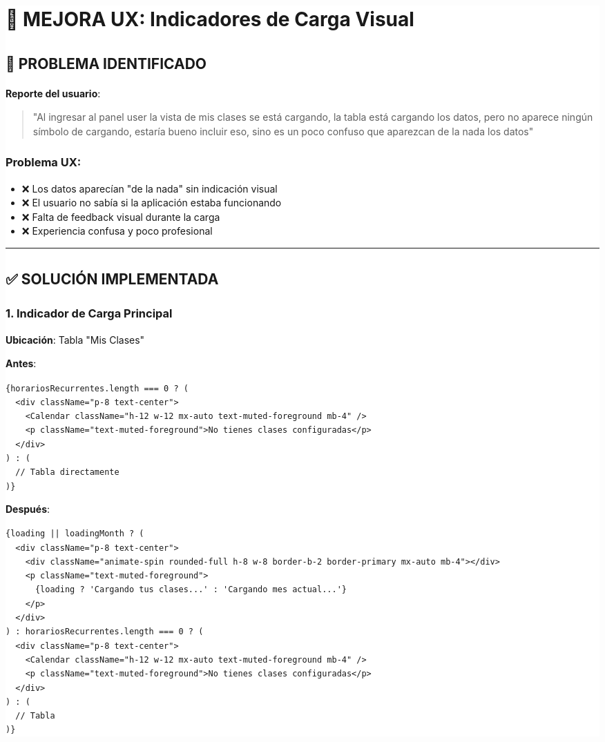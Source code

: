 # 🎨 MEJORA UX: Indicadores de Carga Visual

## 🎯 PROBLEMA IDENTIFICADO

**Reporte del usuario**: 
> "Al ingresar al panel user la vista de mis clases se está cargando, la tabla está cargando los datos, pero no aparece ningún símbolo de cargando, estaría bueno incluir eso, sino es un poco confuso que aparezcan de la nada los datos"

### **Problema UX**:
- ❌ Los datos aparecían "de la nada" sin indicación visual
- ❌ El usuario no sabía si la aplicación estaba funcionando
- ❌ Falta de feedback visual durante la carga
- ❌ Experiencia confusa y poco profesional

---

## ✅ SOLUCIÓN IMPLEMENTADA

### **1. Indicador de Carga Principal**

**Ubicación**: Tabla "Mis Clases"

**Antes**:
```tsx
{horariosRecurrentes.length === 0 ? (
  <div className="p-8 text-center">
    <Calendar className="h-12 w-12 mx-auto text-muted-foreground mb-4" />
    <p className="text-muted-foreground">No tienes clases configuradas</p>
  </div>
) : (
  // Tabla directamente
)}
```

**Después**:
```tsx
{loading || loadingMonth ? (
  <div className="p-8 text-center">
    <div className="animate-spin rounded-full h-8 w-8 border-b-2 border-primary mx-auto mb-4"></div>
    <p className="text-muted-foreground">
      {loading ? 'Cargando tus clases...' : 'Cargando mes actual...'}
    </p>
  </div>
) : horariosRecurrentes.length === 0 ? (
  <div className="p-8 text-center">
    <Calendar className="h-12 w-12 mx-auto text-muted-foreground mb-4" />
    <p className="text-muted-foreground">No tienes clases configuradas</p>
  </div>
) : (
  // Tabla
)}
```
